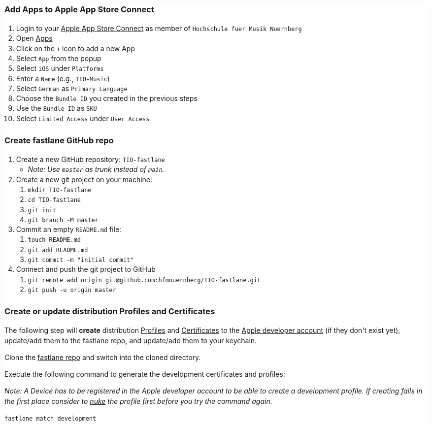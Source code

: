 ### Add Apps to Apple App Store Connect

1. Login to your [Apple App Store Connect](https://appstoreconnect.apple.com) as member of `Hochschule fuer Musik Nuernberg`
2. Open [Apps](https://appstoreconnect.apple.com/apps)
3. Click on the `+` icon to add a new App
4. Select `App` from the popup
5. Select `iOS` under `Platforms`
6. Enter a `Name` (e.g., `TIO-Music`)
7. Select `German` as `Primary Language`
8. Choose the `Bundle ID` you created in the previous steps
9. Use the `Bundle ID` as `SKU`
10. Select `Limited Access` under `User Access`

### Create fastlane GitHub repo

1. Create a new GitHub repository: `TIO-fastlane`
   - _Note: Use `master` as trunk instead of `main`._
2. Create a new git project on your machine:
   1. `mkdir TIO-fastlane`
   2. `cd TIO-fastlane`
   3. `git init`
   4. `git branch -M master`
3. Commit an empty `README.md` file:
   1. `touch README.md`
   2. `git add README.md`
   3. `git commit -m "initial commit"`
4. Connect and push the git project to GitHub
   1. `git remote add origin git@github.com:hfmnuernberg/TIO-fastlane.git`
   2. `git push -u origin master`

### Create or update distribution Profiles and Certificates

The following step will **create** distribution [Profiles](https://developer.apple.com/account/resources/profiles/list)
and [Certificates](https://developer.apple.com/account/resources/certificates/list) to
the [Apple developer account](https://developer.apple.com/account) (if they don't exist yet), update/add them to
the [fastlane repo](https://github.com/hfmnuernberg/TIO-fastlane), and update/add them to your keychain.

Clone the [fastlane repo](https://github.com/hfmnuernberg/TIO-fastlane) and switch into the cloned directory.

Execute the following command to generate the development certificates and profiles:

_Note: A Device has to be registered in the Apple developer account to be able to create a development profile. If creating fails in the first place consider to [nuke](#delete-distribution-profiles-and-certificates) the profile first before you try the command again._

```shell
fastlane match development
```
